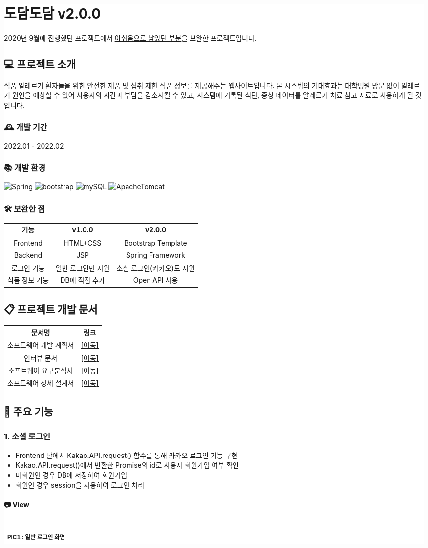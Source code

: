 # 도담도담 v2.0.0
2020년 9월에 진행했던 프로젝트에서 <a href="https://github.com/shinyeeun789/DodamDodam-Spring-/blob/master/README.md#-%EB%B3%B4%EC%99%84%ED%95%9C-%EC%A0%90">아쉬움으로 남았던 부분</a>을 보완한 프로젝트입니다.

## 💻 프로젝트 소개
식품 알레르기 환자들을 위한 안전한 제품 및 섭취 제한 식품 정보를 제공해주는 웹사이트입니다.
본 시스템의 기대효과는 대학병원 방문 없이 알레르기 원인을 예상할 수 있어 사용자의 시간과 부담을 감소시킬 수 있고, 시스템에 기록된 식단, 증상 데이터를 알레르기 치료 참고 자료로 사용하게 될 것입니다.

### 🕰 개발 기간
2022.01 - 2022.02

### 📚 개발 환경
![Spring](https://img.shields.io/badge/spring-6DB33F?style=for-the-badge&logo=spring&logoColor=white)
![bootstrap](https://img.shields.io/badge/bootstrap-7952B3?style=for-the-badge&logo=bootstrap&logoColor=white)
![mySQL](https://img.shields.io/badge/mysql-4479A1?style=for-the-badge&logo=mysql&logoColor=white)
![ApacheTomcat](https://img.shields.io/badge/ApacheTomcat-F8DC75?style=for-the-badge&logo=ApacheTomcat&logoColor=black)

### 🛠 보완한 점
|기능|v1.0.0|v2.0.0|
|:----:|:------:|:------:|
| Frontend | HTML+CSS | Bootstrap Template |
| Backend | JSP | Spring Framework |
| 로그인 기능 | 일반 로그인만 지원 | 소셜 로그인(카카오)도 지원 |
| 식품 정보 기능 | DB에 직접 추가 | Open API 사용 |

## 📋 프로젝트 개발 문서
| 문서명 | 링크 |
|:-----:|:----:|
| 소프트웨어 개발 계획서 | <a href="https://github.com/shinyeeun789/DodamDodam-Spring-/blob/master/documents/01_%EC%86%8C%ED%94%84%ED%8A%B8%EC%9B%A8%EC%96%B4%EA%B0%9C%EB%B0%9C%EA%B3%84%ED%9A%8D%EC%84%9C.pdf"> [이동] </a> |
| 인터뷰 문서 | <a href="https://github.com/shinyeeun789/DodamDodam-Spring-/blob/master/documents/02_%EC%9D%B8%ED%84%B0%EB%B7%B0%EB%AC%B8%EC%84%9C.pdf"> [이동] </a> |
| 소프트웨어 요구분석서 | <a href="https://github.com/shinyeeun789/DodamDodam-Spring-/blob/master/documents/03_%EC%86%8C%ED%94%84%ED%8A%B8%EC%9B%A8%EC%96%B4%EC%9A%94%EA%B5%AC%EB%B6%84%EC%84%9D%EC%84%9C.pdf"> [이동] </a> |
| 소프트웨어 상세 설계서 | <a href="https://github.com/shinyeeun789/DodamDodam-Spring-/blob/master/documents/04_%EC%86%8C%ED%94%84%ED%8A%B8%EC%9B%A8%EC%96%B4%EC%83%81%EC%84%B8%EC%84%A4%EA%B3%84%EC%84%9C.pdf"> [이동] </a> |

## 📱 주요 기능
### 1. 소셜 로그인
- Frontend 단에서 Kakao.API.request() 함수를 통해 카카오 로그인 기능 구현
- Kakao.API.request()에서 반환한 Promise의 id로 사용자 회원가입 여부 확인
- 미회원인 경우 DB에 저장하여 회원가입
- 회원인 경우 session을 사용하여 로그인 처리
#### 📷 View
<table>
  <tr>
    <td align="center">
      <img src="https://user-images.githubusercontent.com/70800414/234228059-82faf533-1381-4730-8e6c-4db16485420e.png" width="800" alt=""/> <br/>
      <sub><b> PIC1 : 일반 로그인 화면 </sub></b>
    </td>
    <td align="center">
      <img src="https://user-images.githubusercontent.com/70800414/234228522-22ffb75f-954e-4808-be29-5eabad04b136.png" width="300" alt=""/> <br/>